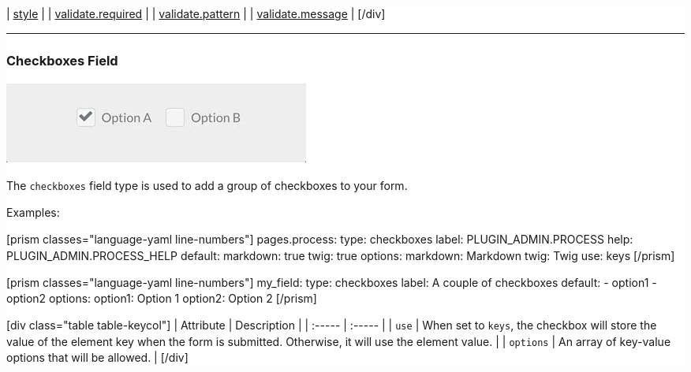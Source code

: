 | [style](#common-fields-attributes)             |
| [validate.required](#common-fields-attributes) |
| [validate.pattern](#common-fields-attributes)  |
| [validate.message](#common-fields-attributes)  |
[/div]

---

### Checkboxes Field

![Checkboxes Field](checkboxes_field.gif)

The `checkboxes` field type is used to add a group of checkboxes to your form.

Examples:

[prism classes="language-yaml line-numbers"]
pages.process:
    type: checkboxes
    label: PLUGIN_ADMIN.PROCESS
    help: PLUGIN_ADMIN.PROCESS_HELP
    default:
        markdown: true
        twig: true
    options:
        markdown: Markdown
        twig: Twig
    use: keys
[/prism]

[prism classes="language-yaml line-numbers"]
my_field:
    type: checkboxes
    label: A couple of checkboxes
    default:
        - option1
        - option2
    options:
        option1: Option 1
        option2: Option 2
[/prism]


[div class="table table-keycol"]
| Attribute | Description                                                                                                                                    |
| :-----    | :-----                                                                                                                                         |
| `use`     | When set to `keys`, the checkbox will store the value of the element key when the form is submitted. Otherwise, it will use the element value. |
| `options` | An array of key-value options that will be allowed.                                                                                            |
[/div]
